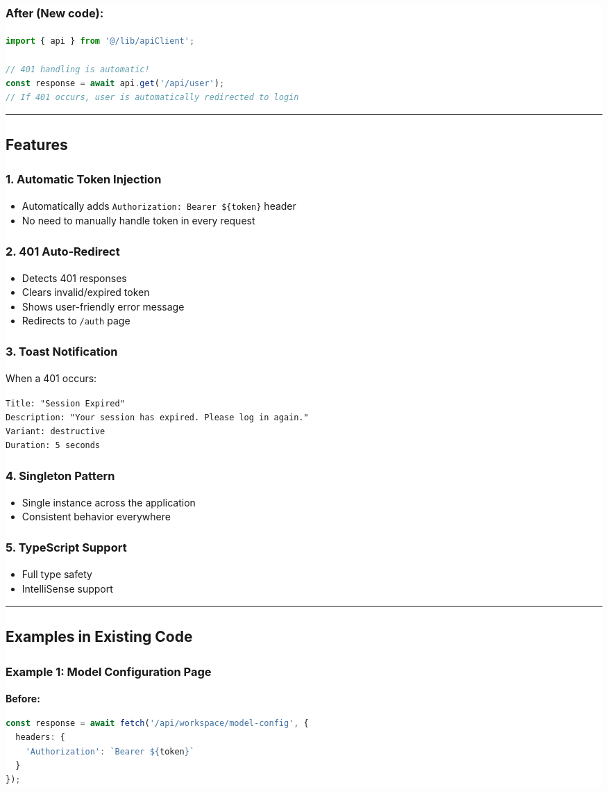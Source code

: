 ### After (New code):
```typescript
import { api } from '@/lib/apiClient';

// 401 handling is automatic!
const response = await api.get('/api/user');
// If 401 occurs, user is automatically redirected to login
```

---

## Features

### 1. **Automatic Token Injection**
- Automatically adds `Authorization: Bearer ${token}` header
- No need to manually handle token in every request

### 2. **401 Auto-Redirect**
- Detects 401 responses
- Clears invalid/expired token
- Shows user-friendly error message
- Redirects to `/auth` page

### 3. **Toast Notification**
When a 401 occurs:
```
Title: "Session Expired"
Description: "Your session has expired. Please log in again."
Variant: destructive
Duration: 5 seconds
```

### 4. **Singleton Pattern**
- Single instance across the application
- Consistent behavior everywhere

### 5. **TypeScript Support**
- Full type safety
- IntelliSense support

---

## Examples in Existing Code

### Example 1: Model Configuration Page

**Before:**
```typescript
const response = await fetch('/api/workspace/model-config', {
  headers: {
    'Authorization': `Bearer ${token}`
  }
});
```
